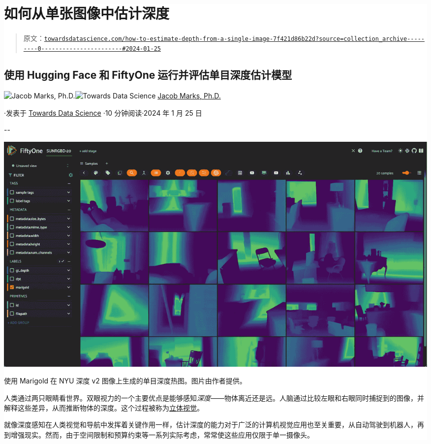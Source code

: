 # 如何从单张图像中估计深度

> 原文：[`towardsdatascience.com/how-to-estimate-depth-from-a-single-image-7f421d86b22d?source=collection_archive---------0-----------------------#2024-01-25`](https://towardsdatascience.com/how-to-estimate-depth-from-a-single-image-7f421d86b22d?source=collection_archive---------0-----------------------#2024-01-25)

## 使用 Hugging Face 和 FiftyOne 运行并评估单目深度估计模型

[](https://medium.com/@jacob_marks?source=post_page---byline--7f421d86b22d--------------------------------)![Jacob Marks, Ph.D.](https://medium.com/@jacob_marks?source=post_page---byline--7f421d86b22d--------------------------------)[](https://towardsdatascience.com/?source=post_page---byline--7f421d86b22d--------------------------------)![Towards Data Science](https://towardsdatascience.com/?source=post_page---byline--7f421d86b22d--------------------------------) [Jacob Marks, Ph.D.](https://medium.com/@jacob_marks?source=post_page---byline--7f421d86b22d--------------------------------)

·发表于 [Towards Data Science](https://towardsdatascience.com/?source=post_page---byline--7f421d86b22d--------------------------------) ·10 分钟阅读·2024 年 1 月 25 日

--

![](img/0d3b08d99c0c36b77d0d0c0bb16c53f4.png)

使用 Marigold 在 NYU 深度 v2 图像上生成的单目深度热图。图片由作者提供。

人类通过两只眼睛看世界。双眼视力的一个主要优点是能够感知*深度*——物体离近还是远。人脑通过比较左眼和右眼同时捕捉到的图像，并解释这些差异，从而推断物体的深度。这个过程被称为[立体视觉](https://en.wikipedia.org/wiki/Stereopsis)。

就像深度感知在人类视觉和导航中发挥着关键作用一样，估计深度的能力对于广泛的计算机视觉应用也至关重要，从自动驾驶到机器人，再到增强现实。然而，由于空间限制和预算约束等一系列实际考虑，常常使这些应用仅限于单一摄像头。
